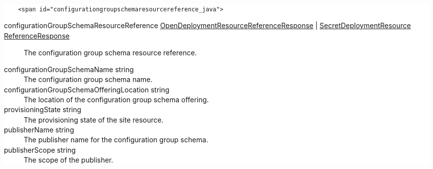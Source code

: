         <span id="configurationgroupschemaresourcereference_java">
<a data-swiftype-name="resource-property" data-swiftype-type="text" href="#configurationgroupschemaresourcereference_java" style="color: inherit; text-decoration: inherit;">configuration<wbr>Group<wbr>Schema<wbr>Resource<wbr>Reference</a>
</span>
        <span class="property-indicator"></span>
        <span class="property-type"><a href="#opendeploymentresourcereferenceresponse">Open<wbr>Deployment<wbr>Resource<wbr>Reference<wbr>Response</a> | <a href="#secretdeploymentresourcereferenceresponse">Secret<wbr>Deployment<wbr>Resource<wbr>Reference<wbr>Response</a></span>
    </dt>
    <dd>The configuration group schema resource reference.</dd></dl>
</pulumi-choosable>
</div>

<div>
<pulumi-choosable type="language" values="javascript,typescript">
<dl class="resources-properties"><dt class="property-required"
            title="Required">
        <span id="configurationgroupschemaname_nodejs">
<a data-swiftype-name="resource-property" data-swiftype-type="text" href="#configurationgroupschemaname_nodejs" style="color: inherit; text-decoration: inherit;">configuration<wbr>Group<wbr>Schema<wbr>Name</a>
</span>
        <span class="property-indicator"></span>
        <span class="property-type">string</span>
    </dt>
    <dd>The configuration group schema name.</dd><dt class="property-required"
            title="Required">
        <span id="configurationgroupschemaofferinglocation_nodejs">
<a data-swiftype-name="resource-property" data-swiftype-type="text" href="#configurationgroupschemaofferinglocation_nodejs" style="color: inherit; text-decoration: inherit;">configuration<wbr>Group<wbr>Schema<wbr>Offering<wbr>Location</a>
</span>
        <span class="property-indicator"></span>
        <span class="property-type">string</span>
    </dt>
    <dd>The location of the configuration group schema offering.</dd><dt class="property-required"
            title="Required">
        <span id="provisioningstate_nodejs">
<a data-swiftype-name="resource-property" data-swiftype-type="text" href="#provisioningstate_nodejs" style="color: inherit; text-decoration: inherit;">provisioning<wbr>State</a>
</span>
        <span class="property-indicator"></span>
        <span class="property-type">string</span>
    </dt>
    <dd>The provisioning state of the site resource.</dd><dt class="property-required"
            title="Required">
        <span id="publishername_nodejs">
<a data-swiftype-name="resource-property" data-swiftype-type="text" href="#publishername_nodejs" style="color: inherit; text-decoration: inherit;">publisher<wbr>Name</a>
</span>
        <span class="property-indicator"></span>
        <span class="property-type">string</span>
    </dt>
    <dd>The publisher name for the configuration group schema.</dd><dt class="property-required"
            title="Required">
        <span id="publisherscope_nodejs">
<a data-swiftype-name="resource-property" data-swiftype-type="text" href="#publisherscope_nodejs" style="color: inherit; text-decoration: inherit;">publisher<wbr>Scope</a>
</span>
        <span class="property-indicator"></span>
        <span class="property-type">string</span>
    </dt>
    <dd>The scope of the publisher.</dd><dt class="property-optional"